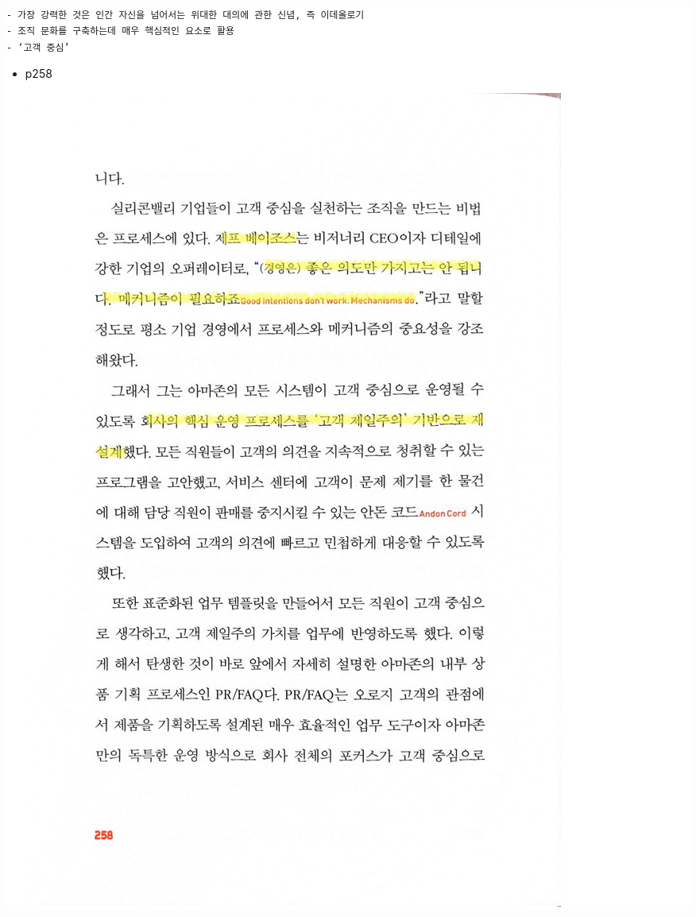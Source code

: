     - 가장 강력한 것은 인간 자신을 넘어서는 위대한 대의에 관한 신념, 즉 이데올로기
    - 조직 문화를 구축하는데 매우 핵심적인 요소로 활용
    - ‘고객 중심’
- p258
    
    ![the_power_of_process_42.jpg](images/the_power_of_process_42.jpg)
    